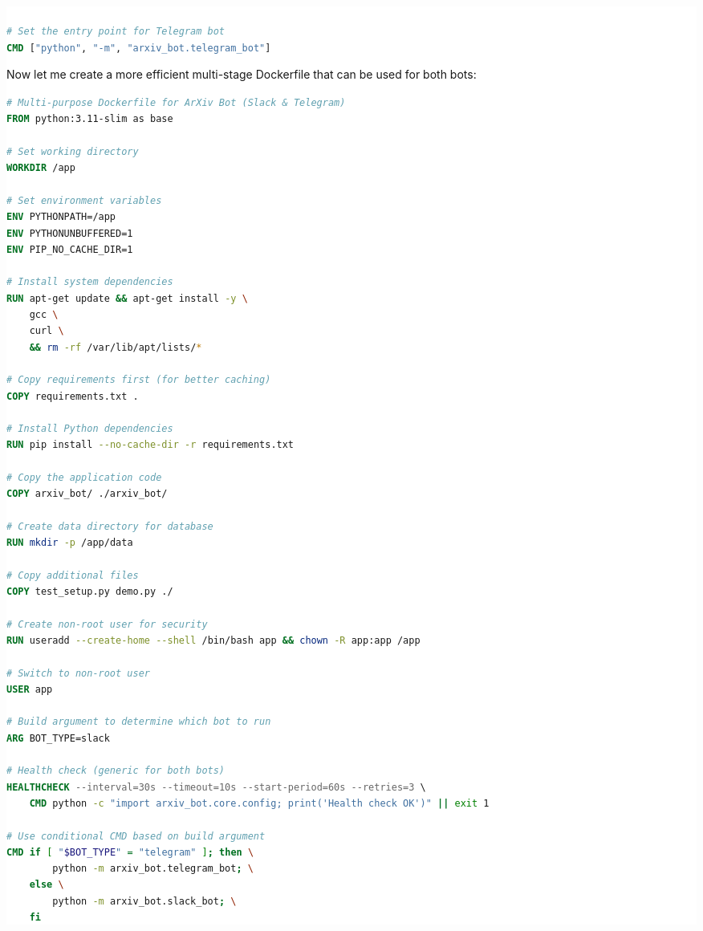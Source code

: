 ```dockerfile

# Set the entry point for Telegram bot
CMD ["python", "-m", "arxiv_bot.telegram_bot"]
```

Now let me create a more efficient multi-stage Dockerfile that can be used for both bots:

```dockerfile
# Multi-purpose Dockerfile for ArXiv Bot (Slack & Telegram)
FROM python:3.11-slim as base

# Set working directory
WORKDIR /app

# Set environment variables
ENV PYTHONPATH=/app
ENV PYTHONUNBUFFERED=1
ENV PIP_NO_CACHE_DIR=1

# Install system dependencies
RUN apt-get update && apt-get install -y \
    gcc \
    curl \
    && rm -rf /var/lib/apt/lists/*

# Copy requirements first (for better caching)
COPY requirements.txt .

# Install Python dependencies
RUN pip install --no-cache-dir -r requirements.txt

# Copy the application code
COPY arxiv_bot/ ./arxiv_bot/

# Create data directory for database
RUN mkdir -p /app/data

# Copy additional files
COPY test_setup.py demo.py ./

# Create non-root user for security
RUN useradd --create-home --shell /bin/bash app && chown -R app:app /app

# Switch to non-root user
USER app

# Build argument to determine which bot to run
ARG BOT_TYPE=slack

# Health check (generic for both bots)
HEALTHCHECK --interval=30s --timeout=10s --start-period=60s --retries=3 \
    CMD python -c "import arxiv_bot.core.config; print('Health check OK')" || exit 1

# Use conditional CMD based on build argument
CMD if [ "$BOT_TYPE" = "telegram" ]; then \
        python -m arxiv_bot.telegram_bot; \
    else \
        python -m arxiv_bot.slack_bot; \
    fi
```

